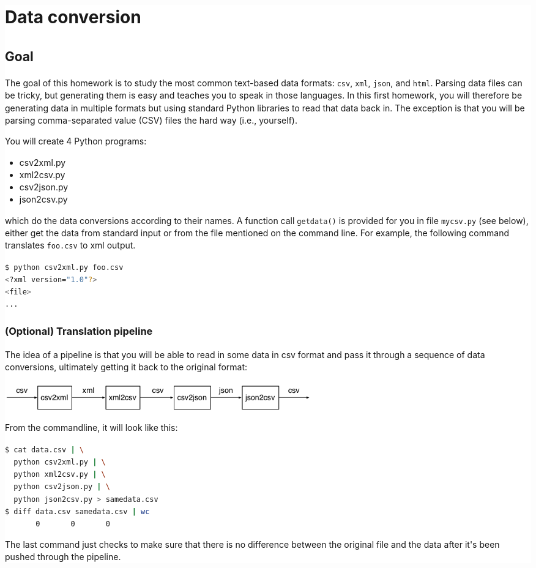# Data conversion

## Goal

The goal of this  homework is to study the most common text-based data formats: `csv`, `xml`, `json`, and `html`. Parsing data files can be tricky, but generating them is easy and teaches you to speak in those languages. In this first homework, you will therefore be generating data in multiple formats but using standard Python libraries to read that data back in. The exception is that you will be parsing comma-separated value (CSV) files the hard way (i.e., yourself). 

You will create 4 Python programs:

* csv2xml.py
* xml2csv.py
* csv2json.py
* json2csv.py

which do the data conversions according to their names. A function call `getdata()` is provided for you in file `mycsv.py` (see below), either get the data from standard input or from the file mentioned on the command line. For example, the following command translates `foo.csv` to xml output.

```bash
$ python csv2xml.py foo.csv
<?xml version="1.0"?>
<file>
...
```

### (Optional) Translation pipeline

The idea of a pipeline is that you will be able to read in some data in csv format and pass it through a sequence of data conversions, ultimately getting it back to the original format:

<img src=figures/pipeline.png width=500>

From the commandline, it will look like this:

```bash
$ cat data.csv | \
  python csv2xml.py | \
  python xml2csv.py | \
  python csv2json.py | \
  python json2csv.py > samedata.csv
$ diff data.csv samedata.csv | wc
       0       0       0
```

The last  command just checks to make sure that there is no difference between the original file and the data after it's been pushed through the pipeline.
